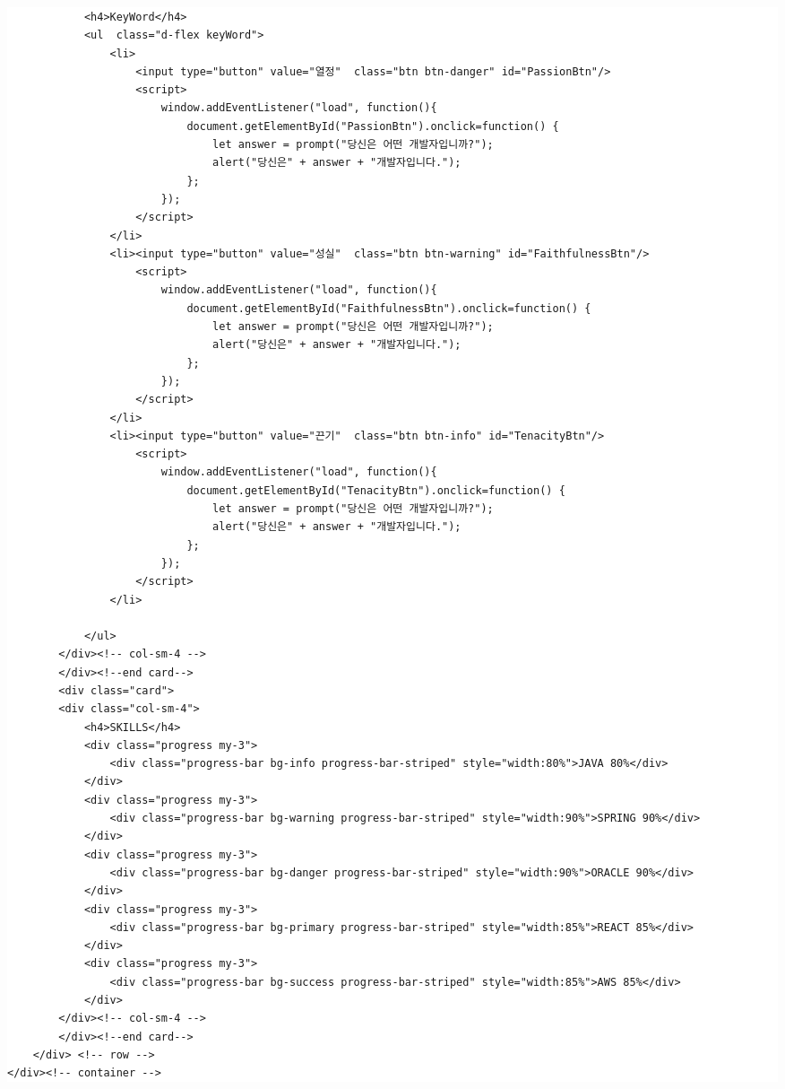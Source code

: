                 <h4>KeyWord</h4>
                <ul  class="d-flex keyWord">
                    <li>
                        <input type="button" value="열정"  class="btn btn-danger" id="PassionBtn"/>
                        <script>
                            window.addEventListener("load", function(){
                                document.getElementById("PassionBtn").onclick=function() {
                                    let answer = prompt("당신은 어떤 개발자입니까?");
                                    alert("당신은" + answer + "개발자입니다.");
                                };
                            });
                        </script>
                    </li>
                    <li><input type="button" value="성실"  class="btn btn-warning" id="FaithfulnessBtn"/>
                        <script>
                            window.addEventListener("load", function(){
                                document.getElementById("FaithfulnessBtn").onclick=function() {
                                    let answer = prompt("당신은 어떤 개발자입니까?");
                                    alert("당신은" + answer + "개발자입니다.");
                                };
                            });
                        </script>
                    </li>
                    <li><input type="button" value="끈기"  class="btn btn-info" id="TenacityBtn"/>
                        <script>
                            window.addEventListener("load", function(){
                                document.getElementById("TenacityBtn").onclick=function() {
                                    let answer = prompt("당신은 어떤 개발자입니까?");
                                    alert("당신은" + answer + "개발자입니다.");
                                };
                            });
                        </script>
                    </li>

                </ul>   
            </div><!-- col-sm-4 -->
            </div><!--end card-->
            <div class="card">
            <div class="col-sm-4">   
                <h4>SKILLS</h4>
                <div class="progress my-3">
                    <div class="progress-bar bg-info progress-bar-striped" style="width:80%">JAVA 80%</div>
                </div> 
                <div class="progress my-3">
                    <div class="progress-bar bg-warning progress-bar-striped" style="width:90%">SPRING 90%</div>
                </div> 
                <div class="progress my-3">
                    <div class="progress-bar bg-danger progress-bar-striped" style="width:90%">ORACLE 90%</div>
                </div> 
                <div class="progress my-3">
                    <div class="progress-bar bg-primary progress-bar-striped" style="width:85%">REACT 85%</div>
                </div>    
                <div class="progress my-3">
                    <div class="progress-bar bg-success progress-bar-striped" style="width:85%">AWS 85%</div>
                </div>                                 
            </div><!-- col-sm-4 -->
            </div><!--end card-->
        </div> <!-- row -->
    </div><!-- container -->
  </section>
